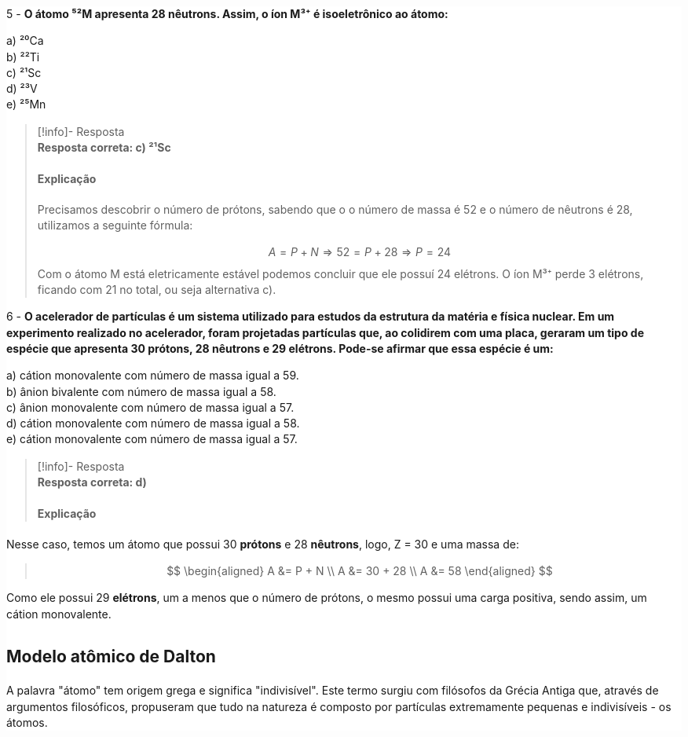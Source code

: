 5 - **O átomo ⁵²M apresenta 28 nêutrons.  Assim, o íon M³⁺ é isoeletrônico ao átomo:**

a) ²⁰Ca  
b) ²²Ti  
c) ²¹Sc  
d) ²³V  
e) ²⁵Mn

> [!info]- Resposta  
> **Resposta correta: c) ²¹Sc**
> #### Explicação
> Precisamos descobrir o número de prótons, sabendo que o o número de massa é 52 e o número de nêutrons é 28, utilizamos a seguinte fórmula:
>
> $$
A = P + N \Rightarrow 52 = P + 28 \Rightarrow P = 24
> $$
> Com o átomo M está eletricamente estável podemos concluir que ele possuí 24 elétrons.
> O íon M³⁺ perde 3 elétrons, ficando com 21 no total, ou seja alternativa c).

6 - **O acelerador de partículas é um sistema utilizado para estudos da estrutura da matéria e física nuclear. Em um experimento realizado no acelerador, foram projetadas partículas que, ao colidirem com uma placa, geraram um tipo de espécie que apresenta 30 prótons, 28 nêutrons e 29 elétrons. Pode-se afirmar que essa espécie é um:**  

a) cátion monovalente com número de massa igual a 59.  
b) ânion bivalente com número de massa igual a 58.  
c) ânion monovalente com número de massa igual a 57.  
d) cátion monovalente com número de massa igual a 58.  
e) cátion monovalente com número de massa igual a 57.

> [!info]- Resposta  
> **Resposta correta: d)**
> #### Explicação
Nesse caso, temos um átomo que possui 30 **prótons** e 28 **nêutrons**, logo, Z = 30 e uma massa de:
>
> $$
> \begin{aligned}
> A &= P + N \\
> A &= 30 + 28 \\
> A &= 58
> \end{aligned}
> $$
>
>
Como ele possui 29 **elétrons**, um a menos que o número de prótons, o mesmo possui uma carga positiva, sendo assim, um cátion monovalente.

## Modelo atômico de Dalton
A palavra "átomo" tem origem grega e significa "indivisível". Este termo surgiu com filósofos da Grécia Antiga que, através de argumentos filosóficos, propuseram que tudo na natureza é composto por partículas extremamente pequenas e indivisíveis - os átomos.
